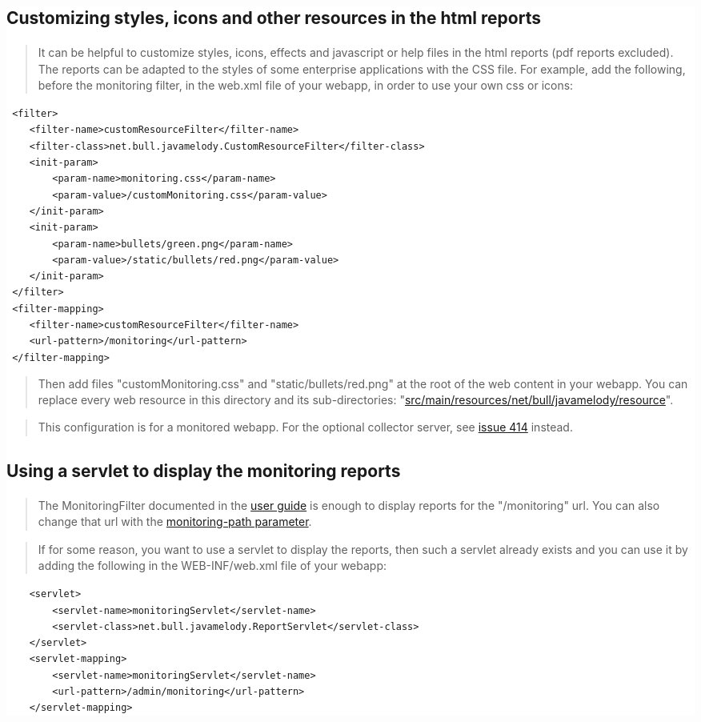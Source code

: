 ## Customizing styles, icons and other resources in the html reports ##

> It can be helpful to customize styles, icons, effects and javascript or help files in the html reports (pdf reports excluded).
> The reports can be adapted to the styles of some enterprise applications with the CSS file.
> For example, add the following, before the monitoring filter, in the web.xml file of your webapp, in order to use your own css or icons:

```
 <filter>
	<filter-name>customResourceFilter</filter-name>
	<filter-class>net.bull.javamelody.CustomResourceFilter</filter-class>
	<init-param>
		<param-name>monitoring.css</param-name>
		<param-value>/customMonitoring.css</param-value>
	</init-param>
	<init-param>
		<param-name>bullets/green.png</param-name>
		<param-value>/static/bullets/red.png</param-value>
	</init-param>
 </filter>
 <filter-mapping>
	<filter-name>customResourceFilter</filter-name>
	<url-pattern>/monitoring</url-pattern>
 </filter-mapping>
```

> Then add files "customMonitoring.css" and "static/bullets/red.png" at the root of the web content in your webapp.
> You can replace every web resource in this directory and its sub-directories: "[src/main/resources/net/bull/javamelody/resource](https://code.google.com/p/javamelody/source/browse/#svn%2Ftrunk%2Fjavamelody-core%2Fsrc%2Fmain%2Fresources%2Fnet%2Fbull%2Fjavamelody%2Fresource)".

> This configuration is for a monitored webapp. For the optional collector server, see [issue 414](https://code.google.com/p/javamelody/issues/detail?id=414) instead.

## Using a servlet to display the monitoring reports ##

> The MonitoringFilter documented in the [user guide](UserGuide.md#2-webxml-file) is enough to display reports for the "/monitoring" url. You can also change that url with the [monitoring-path parameter](UserGuide.md#6-optional-parameters).

> If for some reason, you want to use a servlet to display the reports, then such a servlet already exists and you can use it by adding the following in the WEB-INF/web.xml file of your webapp:

```
	<servlet>
		<servlet-name>monitoringServlet</servlet-name>
		<servlet-class>net.bull.javamelody.ReportServlet</servlet-class>
	</servlet>
	<servlet-mapping>
		<servlet-name>monitoringServlet</servlet-name>
		<url-pattern>/admin/monitoring</url-pattern>
	</servlet-mapping>
```
